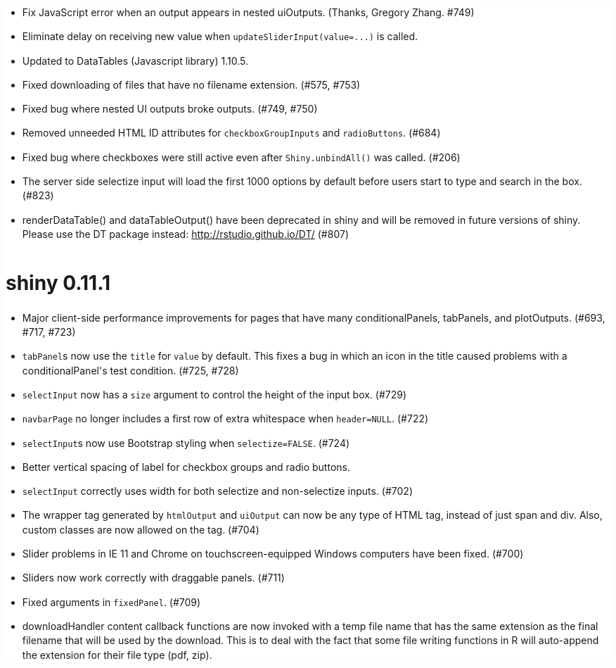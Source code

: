 * Fix JavaScript error when an output appears in nested uiOutputs. (Thanks,
  Gregory Zhang. #749)

* Eliminate delay on receiving new value when `updateSliderInput(value=...)` is
  called.

* Updated to DataTables (Javascript library) 1.10.5.

* Fixed downloading of files that have no filename extension. (#575, #753)

* Fixed bug where nested UI outputs broke outputs. (#749, #750)

* Removed unneeded HTML ID attributes for `checkboxGroupInputs` and
  `radioButtons`. (#684)

* Fixed bug where checkboxes were still active even after `Shiny.unbindAll()`
  was called. (#206)

* The server side selectize input will load the first 1000 options by default
  before users start to type and search in the box. (#823)

* renderDataTable() and dataTableOutput() have been deprecated in shiny and will
  be removed in future versions of shiny. Please use the DT package instead:
  http://rstudio.github.io/DT/ (#807)


shiny 0.11.1
============

* Major client-side performance improvements for pages that have many
  conditionalPanels, tabPanels, and plotOutputs. (#693, #717, #723)

* `tabPanel`s now use the `title` for `value` by default. This fixes a bug
  in which an icon in the title caused problems with a conditionalPanel's test
  condition. (#725, #728)

* `selectInput` now has a `size` argument to control the height of the input
  box. (#729)

* `navbarPage` no longer includes a first row of extra whitespace when
  `header=NULL`. (#722)

* `selectInput`s now use Bootstrap styling when `selectize=FALSE`. (#724)

* Better vertical spacing of label for checkbox groups and radio buttons.

* `selectInput` correctly uses width for both selectize and non-selectize
  inputs. (#702)

* The wrapper tag generated by `htmlOutput` and `uiOutput` can now be any type
  of HTML tag, instead of just span and div. Also, custom classes are now
  allowed on the tag. (#704)

* Slider problems in IE 11 and Chrome on touchscreen-equipped Windows computers
  have been fixed. (#700)

* Sliders now work correctly with draggable panels. (#711)

* Fixed arguments in `fixedPanel`. (#709)

* downloadHandler content callback functions are now invoked with a temp file
  name that has the same extension as the final filename that will be used by
  the download. This is to deal with the fact that some file writing functions
  in R will auto-append the extension for their file type (pdf, zip).
